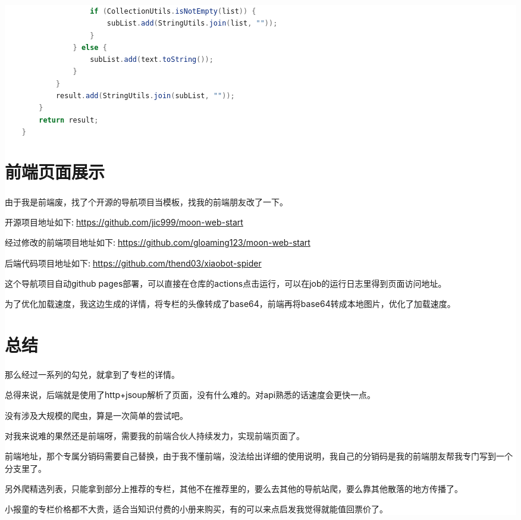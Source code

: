 ```java
                    if (CollectionUtils.isNotEmpty(list)) {
                        subList.add(StringUtils.join(list, ""));
                    }
                } else {
                    subList.add(text.toString());
                }
            }
            result.add(StringUtils.join(subList, ""));
        }
        return result;
    }
```



# 前端页面展示

由于我是前端废，找了个开源的导航项目当模板，找我的前端朋友改了一下。

开源项目地址如下: https://github.com/jic999/moon-web-start

经过修改的前端项目地址如下: https://github.com/gloaming123/moon-web-start

后端代码项目地址如下: https://github.com/thend03/xiaobot-spider



这个导航项目自动github pages部署，可以直接在仓库的actions点击运行，可以在job的运行日志里得到页面访问地址。



为了优化加载速度，我这边生成的详情，将专栏的头像转成了base64，前端再将base64转成本地图片，优化了加载速度。





# 总结

那么经过一系列的勾兑，就拿到了专栏的详情。

总得来说，后端就是使用了http+jsoup解析了页面，没有什么难的。对api熟悉的话速度会更快一点。

没有涉及大规模的爬虫，算是一次简单的尝试吧。

对我来说难的果然还是前端呀，需要我的前端合伙人持续发力，实现前端页面了。



前端地址，那个专属分销码需要自己替换，由于我不懂前端，没法给出详细的使用说明，我自己的分销码是我的前端朋友帮我专门写到一个分支里了。





另外爬精选列表，只能拿到部分上推荐的专栏，其他不在推荐里的，要么去其他的导航站爬，要么靠其他散落的地方传播了。



小报童的专栏价格都不大贵，适合当知识付费的小册来购买，有的可以来点启发我觉得就能值回票价了。



